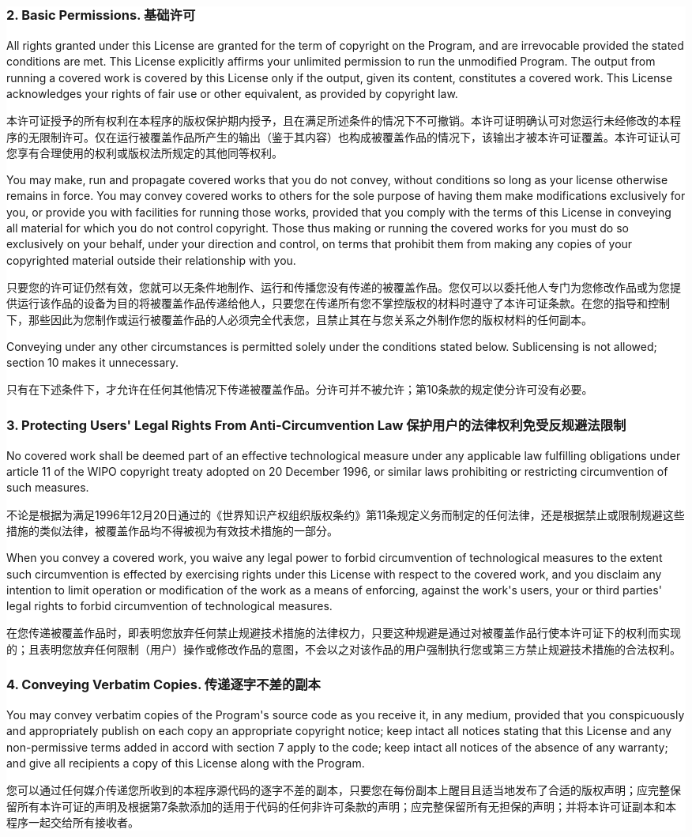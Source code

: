 ### 2. Basic Permissions. 基础许可

All rights granted under this License are granted for the term of copyright on the Program, and are irrevocable provided the stated conditions are met. This License explicitly affirms your unlimited permission to run the unmodified Program. The output from running a covered work is covered by this License only if the output, given its content, constitutes a covered work. This License acknowledges your rights of fair use or other equivalent, as provided by copyright law.

本许可证授予的所有权利在本程序的版权保护期内授予，且在满足所述条件的情况下不可撤销。本许可证明确认可对您运行未经修改的本程序的无限制许可。仅在运行被覆盖作品所产生的输出（鉴于其内容）也构成被覆盖作品的情况下，该输出才被本许可证覆盖。本许可证认可您享有合理使用的权利或版权法所规定的其他同等权利。

You may make, run and propagate covered works that you do not convey, without conditions so long as your license otherwise remains in force. You may convey covered works to others for the sole purpose of having them make modifications exclusively for you, or provide you with facilities for running those works, provided that you comply with the terms of this License in conveying all material for which you do not control copyright. Those thus making or running the covered works for you must do so exclusively on your behalf, under your direction and control, on terms that prohibit them from making any copies of your copyrighted material outside their relationship with you.

只要您的许可证仍然有效，您就可以无条件地制作、运行和传播您没有传递的被覆盖作品。您仅可以以委托他人专门为您修改作品或为您提供运行该作品的设备为目的将被覆盖作品传递给他人，只要您在传递所有您不掌控版权的材料时遵守了本许可证条款。在您的指导和控制下，那些因此为您制作或运行被覆盖作品的人必须完全代表您，且禁止其在与您关系之外制作您的版权材料的任何副本。

Conveying under any other circumstances is permitted solely under the conditions stated below. Sublicensing is not allowed; section 10 makes it unnecessary.

只有在下述条件下，才允许在任何其他情况下传递被覆盖作品。分许可并不被允许；第10条款的规定使分许可没有必要。

### 3. Protecting Users' Legal Rights From Anti-Circumvention Law 保护用户的法律权利免受反规避法限制

No covered work shall be deemed part of an effective technological measure under any applicable law fulfilling obligations under article 11 of the WIPO copyright treaty adopted on 20 December 1996, or similar laws prohibiting or restricting circumvention of such measures.

不论是根据为满足1996年12月20日通过的《世界知识产权组织版权条约》第11条规定义务而制定的任何法律，还是根据禁止或限制规避这些措施的类似法律，被覆盖作品均不得被视为有效技术措施的一部分。

When you convey a covered work, you waive any legal power to forbid circumvention of technological measures to the extent such circumvention is effected by exercising rights under this License with respect to the covered work, and you disclaim any intention to limit operation or modification of the work as a means of enforcing, against the work's users, your or third parties' legal rights to forbid circumvention of technological measures.

在您传递被覆盖作品时，即表明您放弃任何禁止规避技术措施的法律权力，只要这种规避是通过对被覆盖作品行使本许可证下的权利而实现的；且表明您放弃任何限制（用户）操作或修改作品的意图，不会以之对该作品的用户强制执行您或第三方禁止规避技术措施的合法权利。

### 4. Conveying Verbatim Copies. 传递逐字不差的副本

You may convey verbatim copies of the Program's source code as you receive it, in any medium, provided that you conspicuously and appropriately publish on each copy an appropriate copyright notice; keep intact all notices stating that this License and any non-permissive terms added in accord with section 7 apply to the code; keep intact all notices of the absence of any warranty; and give all recipients a copy of this License along with the Program.

您可以通过任何媒介传递您所收到的本程序源代码的逐字不差的副本，只要您在每份副本上醒目且适当地发布了合适的版权声明；应完整保留所有本许可证的声明及根据第7条款添加的适用于代码的任何非许可条款的声明；应完整保留所有无担保的声明；并将本许可证副本和本程序一起交给所有接收者。
